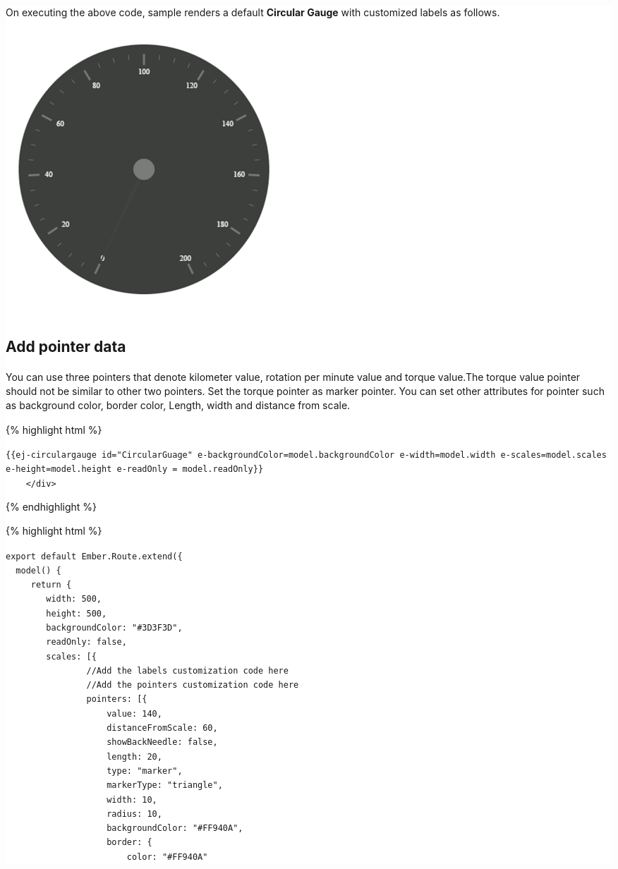 


On executing the above code, sample renders a default **Circular Gauge** with customized labels as follows.

![](Getting-started-images/Getting-Started_img4.png)

## Add pointer data

You can use three pointers that denote kilometer value, rotation per minute value and torque value.The torque value pointer should not be similar to other two pointers. Set the torque pointer as marker pointer. You can set other attributes for pointer such as background color, border color, Length, width and distance from scale.

{% highlight html %}

	{{ej-circulargauge id="CircularGuage" e-backgroundColor=model.backgroundColor e-width=model.width e-scales=model.scales                 e-height=model.height e-readOnly = model.readOnly}}
        </div>

{% endhighlight %}

{% highlight html %}

	export default Ember.Route.extend({
      model() {
         return {
            width: 500,
            height: 500,
            backgroundColor: "#3D3F3D",
            readOnly: false,
            scales: [{
                    //Add the labels customization code here
                    //Add the pointers customization code here
                    pointers: [{
                        value: 140,
                        distanceFromScale: 60,
                        showBackNeedle: false,
                        length: 20,
                        type: "marker",
                        markerType: "triangle",
                        width: 10,
                        radius: 10,
                        backgroundColor: "#FF940A",
                        border: {
                            color: "#FF940A"